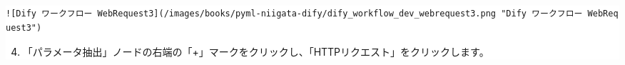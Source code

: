     ![Dify ワークフロー WebRequest3](/images/books/pyml-niigata-dify/dify_workflow_dev_webrequest3.png "Dify ワークフロー WebRequest3")
4. 「パラメータ抽出」ノードの右端の「+」マークをクリックし、「HTTPリクエスト」をクリックします。
